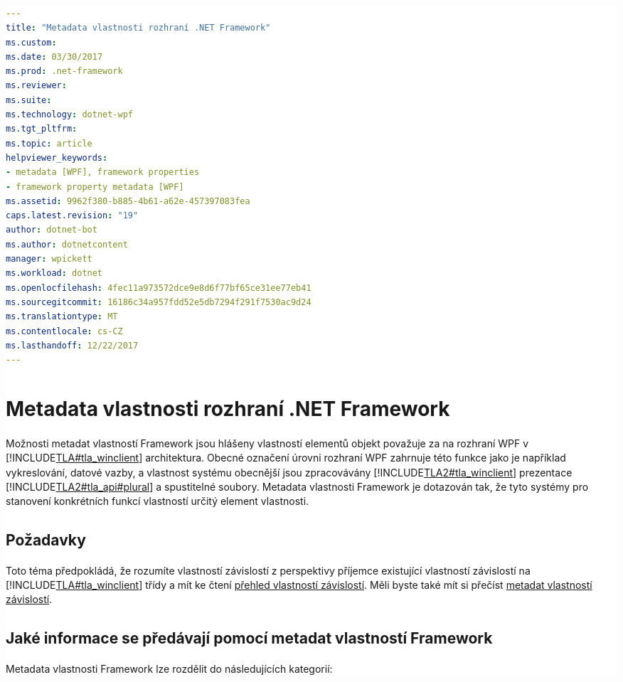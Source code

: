```yaml
---
title: "Metadata vlastnosti rozhraní .NET Framework"
ms.custom: 
ms.date: 03/30/2017
ms.prod: .net-framework
ms.reviewer: 
ms.suite: 
ms.technology: dotnet-wpf
ms.tgt_pltfrm: 
ms.topic: article
helpviewer_keywords:
- metadata [WPF], framework properties
- framework property metadata [WPF]
ms.assetid: 9962f380-b885-4b61-a62e-457397083fea
caps.latest.revision: "19"
author: dotnet-bot
ms.author: dotnetcontent
manager: wpickett
ms.workload: dotnet
ms.openlocfilehash: 4fec11a973572dce9e8d6f77bf65ce31ee77eb41
ms.sourcegitcommit: 16186c34a957fdd52e5db7294f291f7530ac9d24
ms.translationtype: MT
ms.contentlocale: cs-CZ
ms.lasthandoff: 12/22/2017
---
```

# <a name="framework-property-metadata"></a>Metadata vlastnosti rozhraní .NET Framework
Možnosti metadat vlastností Framework jsou hlášeny vlastností elementů objekt považuje za na rozhraní WPF v [!INCLUDE[TLA#tla_winclient](../../../../includes/tlasharptla-winclient-md.md)] architektura. Obecné označení úrovni rozhraní WPF zahrnuje této funkce jako je například vykreslování, datové vazby, a vlastnost systému obecnější jsou zpracovávány [!INCLUDE[TLA2#tla_winclient](../../../../includes/tla2sharptla-winclient-md.md)] prezentace [!INCLUDE[TLA2#tla_api#plural](../../../../includes/tla2sharptla-apisharpplural-md.md)] a spustitelné soubory. Metadata vlastnosti Framework je dotazován tak, že tyto systémy pro stanovení konkrétních funkcí vlastností určitý element vlastnosti.  
  
 
  
<a name="prerequisites"></a>   
## <a name="prerequisites"></a>Požadavky  
 Toto téma předpokládá, že rozumíte vlastností závislostí z perspektivy příjemce existující vlastností závislostí na [!INCLUDE[TLA#tla_winclient](../../../../includes/tlasharptla-winclient-md.md)] třídy a mít ke čtení [přehled vlastností závislostí](../../../../docs/framework/wpf/advanced/dependency-properties-overview.md). Měli byste také mít si přečíst [metadat vlastností závislostí](../../../../docs/framework/wpf/advanced/dependency-property-metadata.md).  
  
<a name="What_Is_Communicated_by_Framework_Property"></a>   
## <a name="what-is-communicated-by-framework-property-metadata"></a>Jaké informace se předávají pomocí metadat vlastností Framework  
 Metadata vlastnosti Framework lze rozdělit do následujících kategorií:  
  